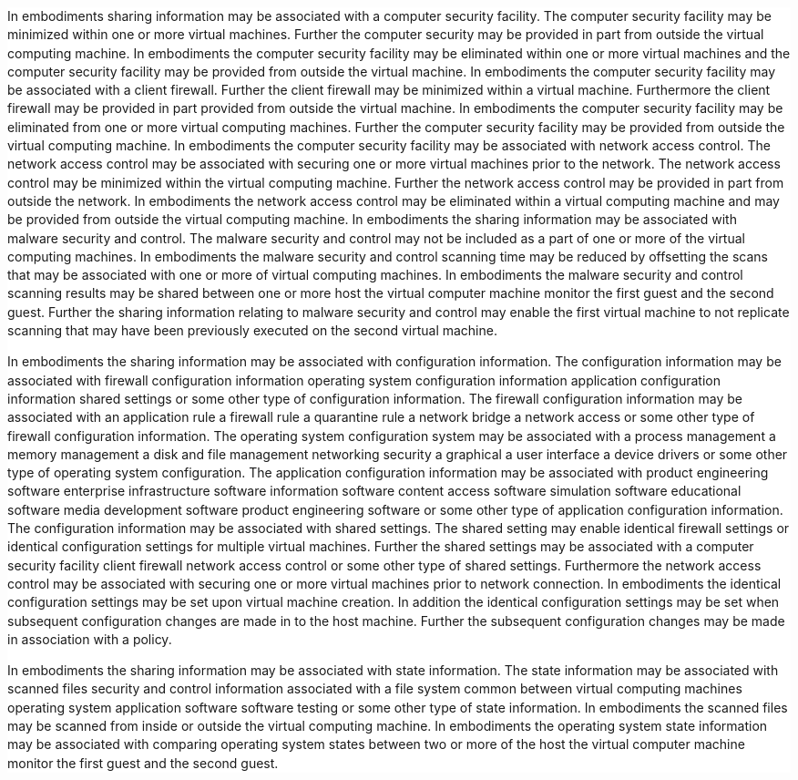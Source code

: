 In embodiments sharing information may be associated with a computer security facility. The computer security facility may be minimized within one or more virtual machines. Further the computer security may be provided in part from outside the virtual computing machine. In embodiments the computer security facility may be eliminated within one or more virtual machines and the computer security facility may be provided from outside the virtual machine. In embodiments the computer security facility may be associated with a client firewall. Further the client firewall may be minimized within a virtual machine. Furthermore the client firewall may be provided in part provided from outside the virtual machine. In embodiments the computer security facility may be eliminated from one or more virtual computing machines. Further the computer security facility may be provided from outside the virtual computing machine. In embodiments the computer security facility may be associated with network access control. The network access control may be associated with securing one or more virtual machines prior to the network. The network access control may be minimized within the virtual computing machine. Further the network access control may be provided in part from outside the network. In embodiments the network access control may be eliminated within a virtual computing machine and may be provided from outside the virtual computing machine. In embodiments the sharing information may be associated with malware security and control. The malware security and control may not be included as a part of one or more of the virtual computing machines. In embodiments the malware security and control scanning time may be reduced by offsetting the scans that may be associated with one or more of virtual computing machines. In embodiments the malware security and control scanning results may be shared between one or more host the virtual computer machine monitor the first guest and the second guest. Further the sharing information relating to malware security and control may enable the first virtual machine to not replicate scanning that may have been previously executed on the second virtual machine.

In embodiments the sharing information may be associated with configuration information. The configuration information may be associated with firewall configuration information operating system configuration information application configuration information shared settings or some other type of configuration information. The firewall configuration information may be associated with an application rule a firewall rule a quarantine rule a network bridge a network access or some other type of firewall configuration information. The operating system configuration system may be associated with a process management a memory management a disk and file management networking security a graphical a user interface a device drivers or some other type of operating system configuration. The application configuration information may be associated with product engineering software enterprise infrastructure software information software content access software simulation software educational software media development software product engineering software or some other type of application configuration information. The configuration information may be associated with shared settings. The shared setting may enable identical firewall settings or identical configuration settings for multiple virtual machines. Further the shared settings may be associated with a computer security facility client firewall network access control or some other type of shared settings. Furthermore the network access control may be associated with securing one or more virtual machines prior to network connection. In embodiments the identical configuration settings may be set upon virtual machine creation. In addition the identical configuration settings may be set when subsequent configuration changes are made in to the host machine. Further the subsequent configuration changes may be made in association with a policy.

In embodiments the sharing information may be associated with state information. The state information may be associated with scanned files security and control information associated with a file system common between virtual computing machines operating system application software software testing or some other type of state information. In embodiments the scanned files may be scanned from inside or outside the virtual computing machine. In embodiments the operating system state information may be associated with comparing operating system states between two or more of the host the virtual computer machine monitor the first guest and the second guest.
